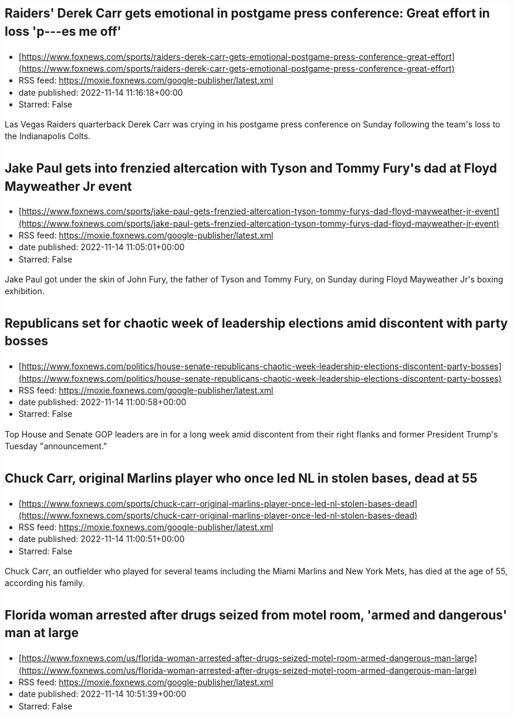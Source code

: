 ## Raiders' Derek Carr gets emotional in postgame press conference: Great effort in loss 'p---es me off'
 - [https://www.foxnews.com/sports/raiders-derek-carr-gets-emotional-postgame-press-conference-great-effort](https://www.foxnews.com/sports/raiders-derek-carr-gets-emotional-postgame-press-conference-great-effort)
 - RSS feed: https://moxie.foxnews.com/google-publisher/latest.xml
 - date published: 2022-11-14 11:16:18+00:00
 - Starred: False

Las Vegas Raiders quarterback Derek Carr was crying in his postgame press conference on Sunday following the team's loss to the Indianapolis Colts.

## Jake Paul gets into frenzied altercation with Tyson and Tommy Fury's dad at Floyd Mayweather Jr event
 - [https://www.foxnews.com/sports/jake-paul-gets-frenzied-altercation-tyson-tommy-furys-dad-floyd-mayweather-jr-event](https://www.foxnews.com/sports/jake-paul-gets-frenzied-altercation-tyson-tommy-furys-dad-floyd-mayweather-jr-event)
 - RSS feed: https://moxie.foxnews.com/google-publisher/latest.xml
 - date published: 2022-11-14 11:05:01+00:00
 - Starred: False

Jake Paul got under the skin of John Fury, the father of Tyson and Tommy Fury, on Sunday during Floyd Mayweather Jr's boxing exhibition.

## Republicans set for chaotic week of leadership elections amid discontent with party bosses
 - [https://www.foxnews.com/politics/house-senate-republicans-chaotic-week-leadership-elections-discontent-party-bosses](https://www.foxnews.com/politics/house-senate-republicans-chaotic-week-leadership-elections-discontent-party-bosses)
 - RSS feed: https://moxie.foxnews.com/google-publisher/latest.xml
 - date published: 2022-11-14 11:00:58+00:00
 - Starred: False

Top House and Senate GOP leaders are in for a long week amid discontent from their right flanks and former President Trump's Tuesday "announcement."

## Chuck Carr, original Marlins player who once led NL in stolen bases, dead at 55
 - [https://www.foxnews.com/sports/chuck-carr-original-marlins-player-once-led-nl-stolen-bases-dead](https://www.foxnews.com/sports/chuck-carr-original-marlins-player-once-led-nl-stolen-bases-dead)
 - RSS feed: https://moxie.foxnews.com/google-publisher/latest.xml
 - date published: 2022-11-14 11:00:51+00:00
 - Starred: False

Chuck Carr, an outfielder who played for several teams including the Miami Marlins and New York Mets, has died at the age of 55, according his family.

## Florida woman arrested after drugs seized from motel room, 'armed and dangerous' man at large
 - [https://www.foxnews.com/us/florida-woman-arrested-after-drugs-seized-motel-room-armed-dangerous-man-large](https://www.foxnews.com/us/florida-woman-arrested-after-drugs-seized-motel-room-armed-dangerous-man-large)
 - RSS feed: https://moxie.foxnews.com/google-publisher/latest.xml
 - date published: 2022-11-14 10:51:39+00:00
 - Starred: False
